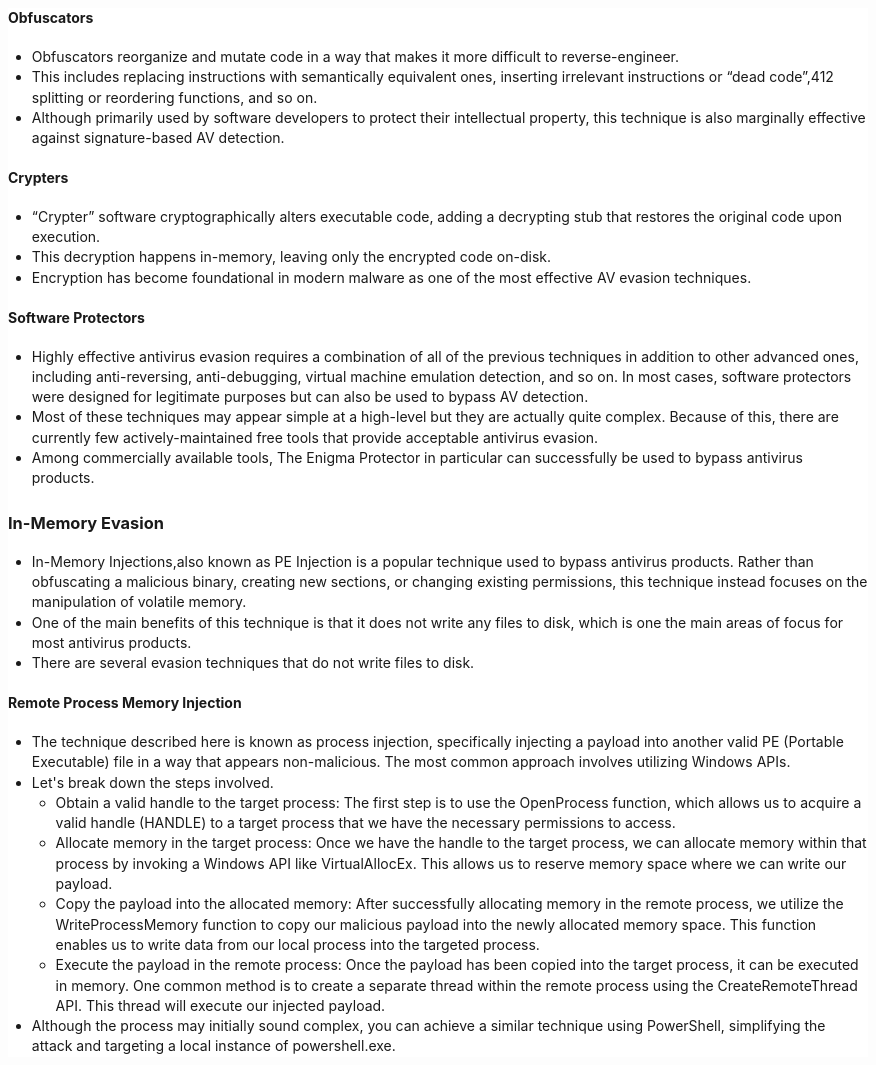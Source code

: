 #### Obfuscators

- Obfuscators reorganize and mutate code in a way that makes it more difficult to reverse-engineer. 
- This includes replacing instructions with semantically equivalent ones, inserting 
irrelevant instructions or “dead code”,412 splitting or reordering functions, and so on.
- Although primarily used by software developers to protect their intellectual property, this technique is also marginally effective against signature-based AV detection.

#### Crypters

- “Crypter” software cryptographically alters executable code, adding a decrypting stub that 
restores the original code upon execution. 
- This decryption happens in-memory, leaving only the encrypted code on-disk. 
- Encryption has become foundational in modern malware as one of the most effective AV evasion techniques.

#### Software Protectors

- Highly effective antivirus evasion requires a combination of all of the previous techniques in 
addition to other advanced ones, including anti-reversing, anti-debugging, virtual machine 
emulation detection, and so on. In most cases, software protectors were designed for legitimate 
purposes but can also be used to bypass AV detection.
- Most of these techniques may appear simple at a high-level but they are actually quite complex. Because of this, there are currently few actively-maintained free tools that provide acceptable antivirus evasion. 
- Among commercially available tools, The Enigma Protector in particular can successfully be used to bypass antivirus products.

### In-Memory Evasion

- In-Memory Injections,also known as PE Injection is a popular technique used to bypass 
antivirus products. Rather than obfuscating a malicious binary, creating new sections, or 
changing existing permissions, this technique instead focuses on the manipulation of volatile 
memory. 
- One of the main benefits of this technique is that it does not write any files to disk, 
which is one the main areas of focus for most antivirus products.
- There are several evasion techniques that do not write files to disk. 

#### Remote Process Memory Injection

- The technique described here is known as process injection, specifically injecting a payload into another valid PE (Portable Executable) file in a way that appears non-malicious. The most common approach involves utilizing Windows APIs.
- Let's break down the steps involved.
  - Obtain a valid handle to the target process: The first step is to use the OpenProcess function, which allows us to acquire a valid handle (HANDLE) to a target process that we have the necessary permissions to access.
  - Allocate memory in the target process: Once we have the handle to the target process, we can allocate memory within that process by invoking a Windows API like VirtualAllocEx. This allows us to reserve memory space where we can write our payload.
  - Copy the payload into the allocated memory: After successfully allocating memory in the remote process, we utilize the WriteProcessMemory function to copy our malicious payload into the newly allocated memory space. This function enables us to write data from our local process into the targeted process.
  - Execute the payload in the remote process: Once the payload has been copied into the target process, it can be executed in memory. One common method is to create a separate thread within the remote process using the CreateRemoteThread API. This thread will execute our injected payload.
- Although the process may initially sound complex, you can achieve a similar technique using PowerShell, simplifying the attack and targeting a local instance of powershell.exe.
